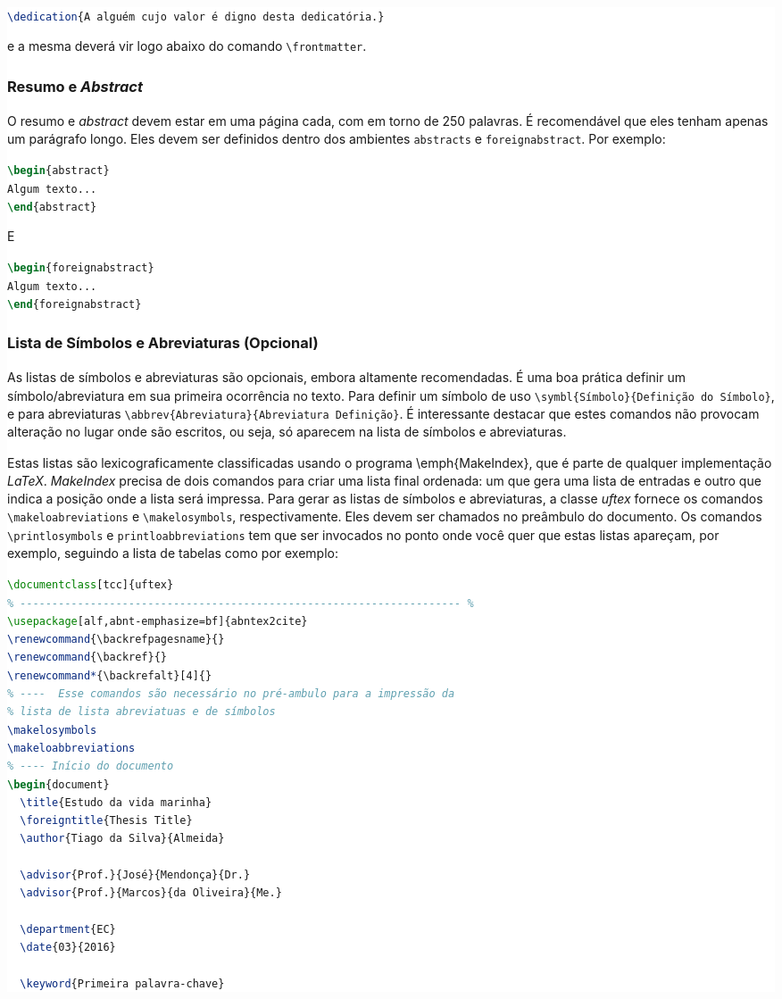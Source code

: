 ```latex
\dedication{A alguém cujo valor é digno desta dedicatória.}
```
e a mesma deverá vir logo abaixo do comando ```\frontmatter```.


### Resumo e _Abstract_

O resumo e _abstract_ devem estar em uma página cada, com em torno de 250 palavras. É recomendável que eles tenham apenas um parágrafo longo. Eles devem ser definidos dentro dos ambientes ```abstracts``` e ```foreignabstract```. Por exemplo:

```latex
\begin{abstract}
Algum texto...    
\end{abstract}
```

E

```latex
\begin{foreignabstract}
Algum texto...    
\end{foreignabstract}
```


### Lista de Símbolos e Abreviaturas (Opcional)

As listas de símbolos e abreviaturas são opcionais, embora altamente recomendadas.
É uma boa prática definir um símbolo/abreviatura em sua primeira ocorrência no texto. Para definir um símbolo de uso ```\symbl{Símbolo}{Definição do Símbolo}```, e para abreviaturas ```\abbrev{Abreviatura}{Abreviatura Definição}```.
É interessante destacar que estes comandos não provocam alteração no lugar onde são escritos, ou seja, só aparecem na lista de símbolos e abreviaturas.

Estas listas são lexicograficamente classificadas usando o programa \emph{MakeIndex}, que é parte de qualquer implementação _LaTeX_. _MakeIndex_ precisa de dois comandos para criar uma lista final ordenada: um que gera uma lista de entradas e outro que indica a posição onde a lista será impressa. Para gerar as listas de símbolos e abreviaturas, a classe _uftex_ fornece os comandos ```\makeloabreviations``` e ```\makelosymbols```, respectivamente. Eles devem ser chamados no preâmbulo do documento. Os comandos ```\printlosymbols``` e ```printloabbreviations``` tem que ser invocados no ponto onde você quer que estas listas apareçam, por exemplo, seguindo a lista de tabelas como por exemplo:

```latex
\documentclass[tcc]{uftex}
% --------------------------------------------------------------------- %
\usepackage[alf,abnt-emphasize=bf]{abntex2cite}
\renewcommand{\backrefpagesname}{}
\renewcommand{\backref}{}
\renewcommand*{\backrefalt}[4]{}
% ----  Esse comandos são necessário no pré-ambulo para a impressão da
% lista de lista abreviatuas e de símbolos
\makelosymbols
\makeloabbreviations
% ---- Início do documento
\begin{document}
  \title{Estudo da vida marinha}
  \foreigntitle{Thesis Title}
  \author{Tiago da Silva}{Almeida}
  
  \advisor{Prof.}{José}{Mendonça}{Dr.}
  \advisor{Prof.}{Marcos}{da Oliveira}{Me.}

  \department{EC}
  \date{03}{2016}

  \keyword{Primeira palavra-chave}
```